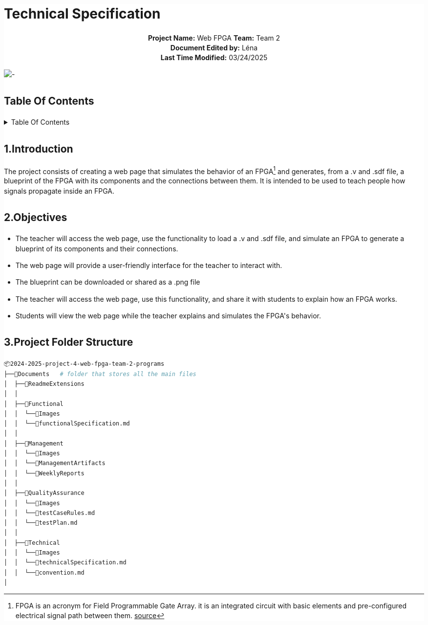 # Technical Specification

<div align="center">

**Project Name:** Web FPGA
**Team:** Team 2  
**Document Edited by:** Léna<br>
**Last Time Modified:** 03/24/2025

</div>


![-](https://raw.githubusercontent.com/andreasbm/readme/master/assets/lines/rainbow.png)

## Table Of Contents

<details><summary>Table Of Contents</summary></details>

## 1.Introduction
The project consists of creating a web page that simulates the behavior of an FPGA[^FPGA] and generates, from a .v and .sdf file, a blueprint of the FPGA with its components and the connections between them. It is intended to be used to teach people how signals propagate inside an FPGA.

## 2.Objectives

- The teacher will access the web page, use the functionality to load a .v and .sdf file, and simulate an FPGA to generate a blueprint of its components and their connections.

- The web page will provide a user-friendly interface for the teacher to interact with.

- The blueprint can be downloaded or shared as a .png file

- The teacher will access the web page, use this functionality, and share it with students to explain how an FPGA works.

- Students will view the web page while the teacher explains and simulates the FPGA's behavior.



## 3.Project Folder Structure

```bash
📦2024-2025-project-4-web-fpga-team-2-programs
├──📁Documents   # folder that stores all the main files
│  ├──📁ReadmeExtensions
│  │
│  ├──📁Functional
│  │  └──📁Images
│  │  └──📝functionalSpecification.md
│  │  
│  ├──📁Management
│  │  └──📁Images   
│  │  └──📁ManagementArtifacts
│  │  └──📁WeeklyReports
│  │                     
│  ├──📁QualityAssurance
│  │  └──📁Images    
│  │  └──📝testCaseRules.md  
│  │  └──📝testPlan.md   
│  │              
│  ├──📁Technical                                
│  │  └──📁Images
│  │  └──📝technicalSpecification.md
│  │  └──📝convention.md
│
```

[^FPGA]: FPGA is an acronym for Field Programmable Gate Array. it is an integrated circuit with basic elements and pre-configured electrical signal path between them. [source](http://en.wikipedia.org/wiki/Field-programmable_gate_array)
[^html]: HTML is an acronym for Hypertext Markup Language which  is the standard markup language for documents designed to be displayed in a web browser. [Source](https://en.wikipedia.org/wiki/HTML)
[^css]: CSS is an acronym for Cascading Style Sheets that is a style sheet language used for specifying the presentation and styling of a document written in a markup language. [Source](https://en.wikipedia.org/wiki/CSS)
[^js]: JS is a programming language and core technology of the World Wide Web, alongside HTML and CSS.[Source](https://en.wikipedia.org/wiki/JavaScript)
[^json]: JSON is an acronym for JavaScript Object Notation an open standard file format and data interchange format that uses human-readable text to store and transfer data objects consisting of name-value pairs and arrays (or other serializable values). [Source](https://en.wikipedia.org/wiki/JSON)
[^node.js]: Node.js is an asynchronous event-driven JavaScript runtime that is designed to build scalable network applications. [Source](https://nodejs.org/en/about)
[^react]: React is a library for web and native user interfaces library. [Source](https://react.dev/)
[^TypeScript]: TypeScript is a syntactic superset of JavaScript that adds static typing. [Source](https://www.typescriptlang.org/)
[^d3js]: D3.js is JavaScript library for bespoke data visualization. [Source](https://d3js.org/)
